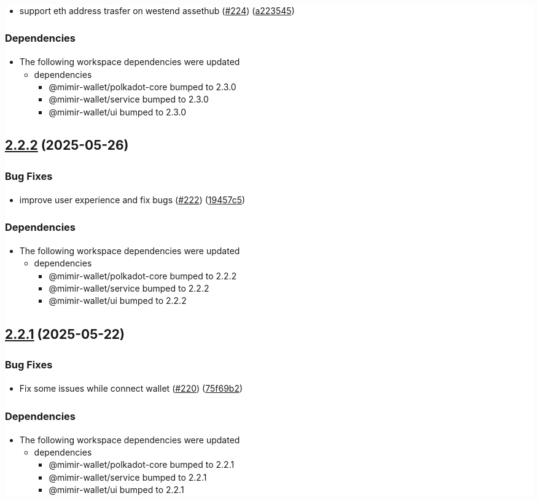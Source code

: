 * support eth address trasfer on westend assethub ([#224](https://github.com/mimir-labs/mimir-wallet/issues/224)) ([a223545](https://github.com/mimir-labs/mimir-wallet/commit/a22354576955048c0cbeb437e5adbcfe07c8d61c))


### Dependencies

* The following workspace dependencies were updated
  * dependencies
    * @mimir-wallet/polkadot-core bumped to 2.3.0
    * @mimir-wallet/service bumped to 2.3.0
    * @mimir-wallet/ui bumped to 2.3.0

## [2.2.2](https://github.com/mimir-labs/mimir-wallet/compare/mimir-wallet-app-v2.2.1...mimir-wallet-app-v2.2.2) (2025-05-26)


### Bug Fixes

* improve user experience and fix bugs ([#222](https://github.com/mimir-labs/mimir-wallet/issues/222)) ([19457c5](https://github.com/mimir-labs/mimir-wallet/commit/19457c52d78dfbcf00c3ea9172b1e18492fbf885))


### Dependencies

* The following workspace dependencies were updated
  * dependencies
    * @mimir-wallet/polkadot-core bumped to 2.2.2
    * @mimir-wallet/service bumped to 2.2.2
    * @mimir-wallet/ui bumped to 2.2.2

## [2.2.1](https://github.com/mimir-labs/mimir-wallet/compare/mimir-wallet-app-v2.2.0...mimir-wallet-app-v2.2.1) (2025-05-22)


### Bug Fixes

* Fix some issues while connect wallet ([#220](https://github.com/mimir-labs/mimir-wallet/issues/220)) ([75f69b2](https://github.com/mimir-labs/mimir-wallet/commit/75f69b257896b0fccf014c90ba87620c172706c8))


### Dependencies

* The following workspace dependencies were updated
  * dependencies
    * @mimir-wallet/polkadot-core bumped to 2.2.1
    * @mimir-wallet/service bumped to 2.2.1
    * @mimir-wallet/ui bumped to 2.2.1
